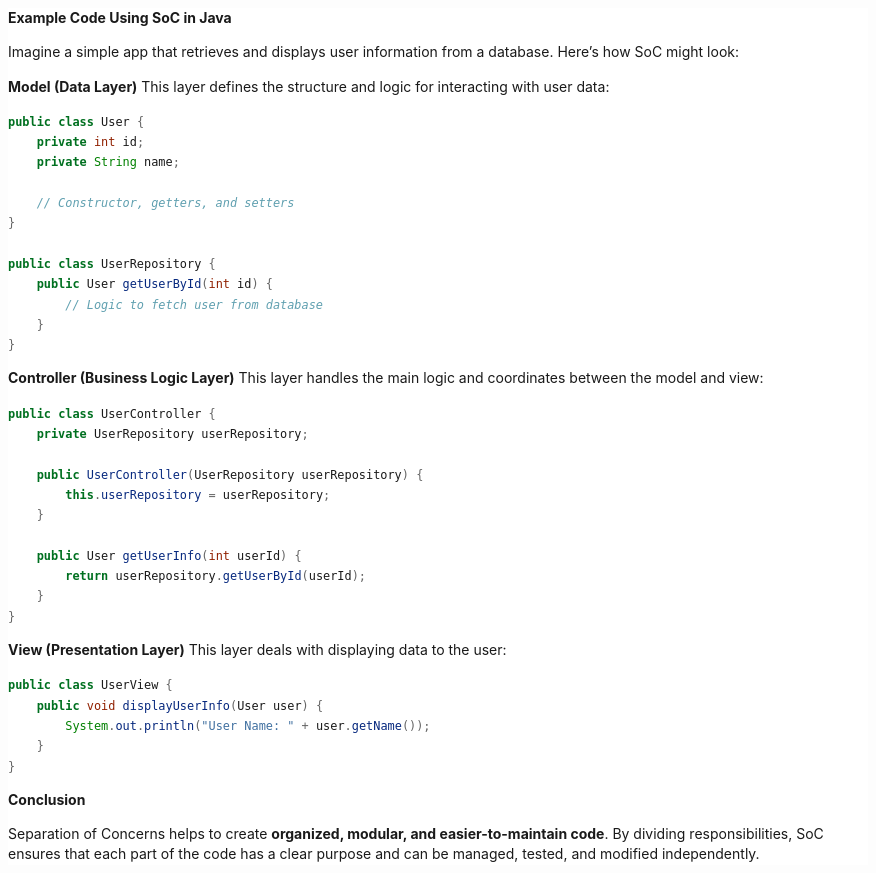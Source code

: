<p><strong>Example Code Using SoC in Java</strong></p>

<p>Imagine a simple app that retrieves and displays user information from a database. Here’s how SoC might look:</p>

<p><strong>Model (Data Layer)</strong>  
This layer defines the structure and logic for interacting with user data:</p>

```java
public class User {
    private int id;
    private String name;

    // Constructor, getters, and setters
}

public class UserRepository {
    public User getUserById(int id) {
        // Logic to fetch user from database
    }
}
```

<p><strong>Controller (Business Logic Layer)</strong>  
This layer handles the main logic and coordinates between the model and view:</p>

```java
public class UserController {
    private UserRepository userRepository;

    public UserController(UserRepository userRepository) {
        this.userRepository = userRepository;
    }

    public User getUserInfo(int userId) {
        return userRepository.getUserById(userId);
    }
}
```

<p><strong>View (Presentation Layer)</strong>  
This layer deals with displaying data to the user:</p>


```java
public class UserView {
    public void displayUserInfo(User user) {
        System.out.println("User Name: " + user.getName());
    }
}
```

<p><strong>Conclusion</strong></p>

<p>Separation of Concerns helps to create <strong>organized, modular, and easier-to-maintain code</strong>. By dividing responsibilities, SoC ensures that each part of the code has a clear purpose and can be managed, tested, and modified independently.</p>
